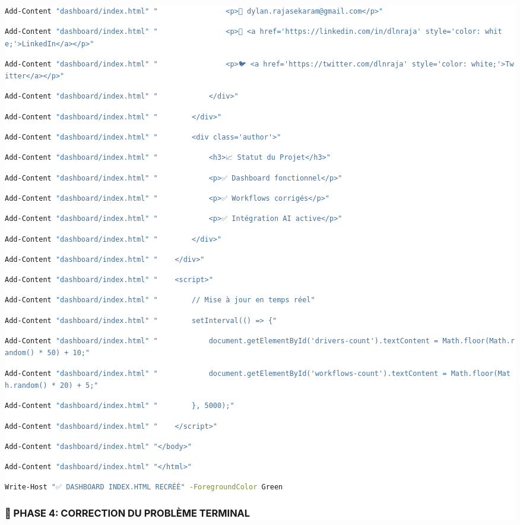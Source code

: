 ```bash
Add-Content "dashboard/index.html" "                <p>📧 dylan.rajasekaram@gmail.com</p>"
```
```bash
Add-Content "dashboard/index.html" "                <p>🔗 <a href='https://linkedin.com/in/dlnraja' style='color: white;'>LinkedIn</a></p>"
```
```bash
Add-Content "dashboard/index.html" "                <p>🐦 <a href='https://twitter.com/dlnraja' style='color: white;'>Twitter</a></p>"
```
```bash
Add-Content "dashboard/index.html" "            </div>"
```
```bash
Add-Content "dashboard/index.html" "        </div>"
```
```bash
Add-Content "dashboard/index.html" "        <div class='author'>"
```
```bash
Add-Content "dashboard/index.html" "            <h3>📈 Statut du Projet</h3>"
```
```bash
Add-Content "dashboard/index.html" "            <p>✅ Dashboard fonctionnel</p>"
```
```bash
Add-Content "dashboard/index.html" "            <p>✅ Workflows corrigés</p>"
```
```bash
Add-Content "dashboard/index.html" "            <p>✅ Intégration AI active</p>"
```
```bash
Add-Content "dashboard/index.html" "        </div>"
```
```bash
Add-Content "dashboard/index.html" "    </div>"
```
```bash
Add-Content "dashboard/index.html" "    <script>"
```
```bash
Add-Content "dashboard/index.html" "        // Mise à jour en temps réel"
```
```bash
Add-Content "dashboard/index.html" "        setInterval(() => {"
```
```bash
Add-Content "dashboard/index.html" "            document.getElementById('drivers-count').textContent = Math.floor(Math.random() * 50) + 10;"
```
```bash
Add-Content "dashboard/index.html" "            document.getElementById('workflows-count').textContent = Math.floor(Math.random() * 20) + 5;"
```
```bash
Add-Content "dashboard/index.html" "        }, 5000);"
```
```bash
Add-Content "dashboard/index.html" "    </script>"
```
```bash
Add-Content "dashboard/index.html" "</body>"
```
```bash
Add-Content "dashboard/index.html" "</html>"
```
```bash
Write-Host "✅ DASHBOARD INDEX.HTML RECRÉÉ" -ForegroundColor Green
```
### **🔧 PHASE 4: CORRECTION DU PROBLÈME TERMINAL**
